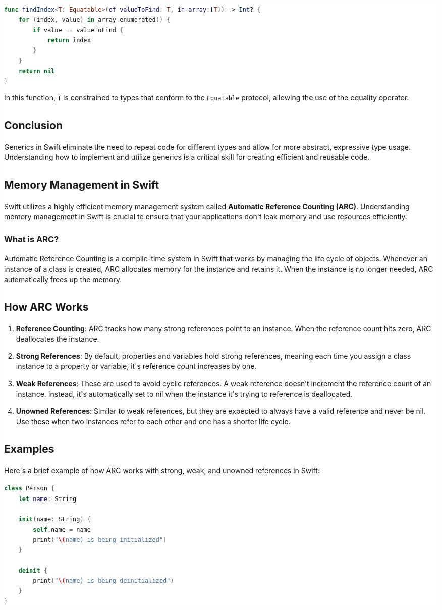 ```swift
func findIndex<T: Equatable>(of valueToFind: T, in array:[T]) -> Int? {
    for (index, value) in array.enumerated() {
        if value == valueToFind {
            return index
        }
    }
    return nil
}
```

In this function, `T` is constrained to types that conform to the `Equatable` protocol, allowing the use of the equality operator.

## Conclusion

Generics in Swift eliminate the need to repeat code for different types and allow for more abstract, expressive type usage. Understanding how to implement and utilize generics is a critical skill for creating efficient and reusable code.

## Memory Management in Swift

Swift utilizes a highly efficient memory management system called **Automatic Reference Counting (ARC)**. Understanding memory management in Swift is crucial to ensure that your applications don't leak memory and use resources efficiently.

### What is ARC?

Automatic Reference Counting is a compile-time system in Swift that works by managing the life cycle of objects. Whenever an instance of a class is created, ARC allocates memory for the instance and retains it. When the instance is no longer needed, ARC automatically frees up the memory.

## How ARC Works

1. **Reference Counting**: ARC tracks how many strong references point to an instance. When the reference count hits zero, ARC deallocates the instance.

2. **Strong References**: By default, properties and variables hold strong references, meaning each time you assign a class instance to a property or variable, it's reference count increases by one.

3. **Weak References**: These are used to avoid cyclic references. A weak reference doesn’t increment the reference count of an instance. Instead, it's automatically set to nil when the instance it's trying to reference is deallocated.

4. **Unowned References**: Similar to weak references, but they are expected to always have a valid reference and never be nil. Use these when two instances refer to each other and one has a shorter life cycle.

## Examples

Here's a brief example of how ARC works with strong, weak, and unowned references in Swift:

```swift
class Person {
    let name: String

    init(name: String) {
        self.name = name
        print("\(name) is being initialized")
    }

    deinit {
        print("\(name) is being deinitialized")
    }
}

```